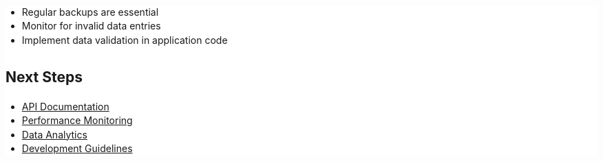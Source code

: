 - Regular backups are essential
- Monitor for invalid data entries
- Implement data validation in application code

## Next Steps

- [API Documentation](api/README.md)
- [Performance Monitoring](troubleshooting.md#performance)
- [Data Analytics](api/statistics.md)
- [Development Guidelines](development.md)
